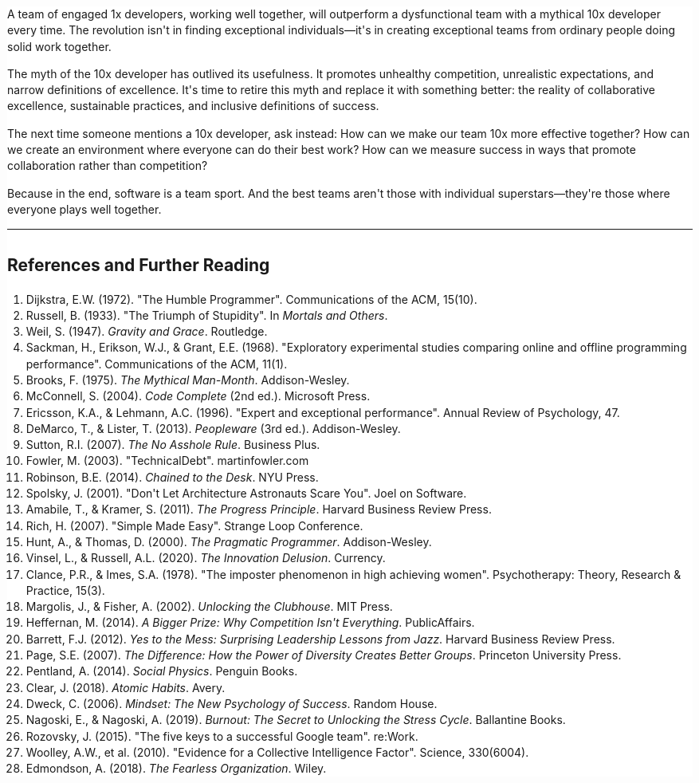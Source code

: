 A team of engaged 1x developers, working well together, will outperform a dysfunctional team with a mythical 10x developer every time. The revolution isn't in finding exceptional individuals—it's in creating exceptional teams from ordinary people doing solid work together.

The myth of the 10x developer has outlived its usefulness. It promotes unhealthy competition, unrealistic expectations, and narrow definitions of excellence. It's time to retire this myth and replace it with something better: the reality of collaborative excellence, sustainable practices, and inclusive definitions of success.

The next time someone mentions a 10x developer, ask instead: How can we make our team 10x more effective together? How can we create an environment where everyone can do their best work? How can we measure success in ways that promote collaboration rather than competition?

Because in the end, software is a team sport. And the best teams aren't those with individual superstars—they're those where everyone plays well together.

---

## References and Further Reading

1. Dijkstra, E.W. (1972). "The Humble Programmer". Communications of the ACM, 15(10).
2. Russell, B. (1933). "The Triumph of Stupidity". In *Mortals and Others*.
3. Weil, S. (1947). *Gravity and Grace*. Routledge.
4. Sackman, H., Erikson, W.J., & Grant, E.E. (1968). "Exploratory experimental studies comparing online and offline programming performance". Communications of the ACM, 11(1).
5. Brooks, F. (1975). *The Mythical Man-Month*. Addison-Wesley.
6. McConnell, S. (2004). *Code Complete* (2nd ed.). Microsoft Press.
7. Ericsson, K.A., & Lehmann, A.C. (1996). "Expert and exceptional performance". Annual Review of Psychology, 47.
8. DeMarco, T., & Lister, T. (2013). *Peopleware* (3rd ed.). Addison-Wesley.
9. Sutton, R.I. (2007). *The No Asshole Rule*. Business Plus.
10. Fowler, M. (2003). "TechnicalDebt". martinfowler.com
11. Robinson, B.E. (2014). *Chained to the Desk*. NYU Press.
12. Spolsky, J. (2001). "Don't Let Architecture Astronauts Scare You". Joel on Software.
13. Amabile, T., & Kramer, S. (2011). *The Progress Principle*. Harvard Business Review Press.
14. Rich, H. (2007). "Simple Made Easy". Strange Loop Conference.
15. Hunt, A., & Thomas, D. (2000). *The Pragmatic Programmer*. Addison-Wesley.
16. Vinsel, L., & Russell, A.L. (2020). *The Innovation Delusion*. Currency.
17. Clance, P.R., & Imes, S.A. (1978). "The imposter phenomenon in high achieving women". Psychotherapy: Theory, Research & Practice, 15(3).
18. Margolis, J., & Fisher, A. (2002). *Unlocking the Clubhouse*. MIT Press.
19. Heffernan, M. (2014). *A Bigger Prize: Why Competition Isn't Everything*. PublicAffairs.
20. Barrett, F.J. (2012). *Yes to the Mess: Surprising Leadership Lessons from Jazz*. Harvard Business Review Press.
21. Page, S.E. (2007). *The Difference: How the Power of Diversity Creates Better Groups*. Princeton University Press.
22. Pentland, A. (2014). *Social Physics*. Penguin Books.
23. Clear, J. (2018). *Atomic Habits*. Avery.
24. Dweck, C. (2006). *Mindset: The New Psychology of Success*. Random House.
25. Nagoski, E., & Nagoski, A. (2019). *Burnout: The Secret to Unlocking the Stress Cycle*. Ballantine Books.
26. Rozovsky, J. (2015). "The five keys to a successful Google team". re:Work.
27. Woolley, A.W., et al. (2010). "Evidence for a Collective Intelligence Factor". Science, 330(6004).
28. Edmondson, A. (2018). *The Fearless Organization*. Wiley.
